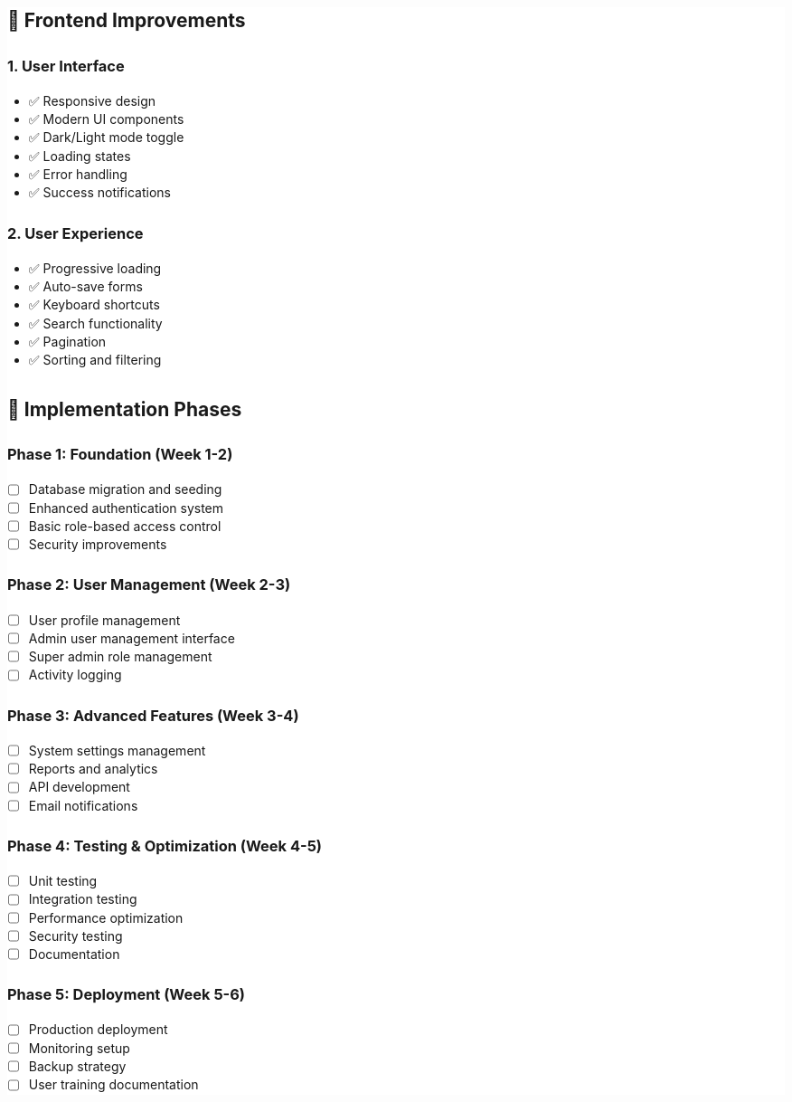 ## 📱 Frontend Improvements

### 1. User Interface
- ✅ Responsive design
- ✅ Modern UI components
- ✅ Dark/Light mode toggle
- ✅ Loading states
- ✅ Error handling
- ✅ Success notifications

### 2. User Experience
- ✅ Progressive loading
- ✅ Auto-save forms
- ✅ Keyboard shortcuts
- ✅ Search functionality
- ✅ Pagination
- ✅ Sorting and filtering

## 🚀 Implementation Phases

### Phase 1: Foundation (Week 1-2)
- [ ] Database migration and seeding
- [ ] Enhanced authentication system
- [ ] Basic role-based access control
- [ ] Security improvements

### Phase 2: User Management (Week 2-3)
- [ ] User profile management
- [ ] Admin user management interface
- [ ] Super admin role management
- [ ] Activity logging

### Phase 3: Advanced Features (Week 3-4)
- [ ] System settings management
- [ ] Reports and analytics
- [ ] API development
- [ ] Email notifications

### Phase 4: Testing & Optimization (Week 4-5)
- [ ] Unit testing
- [ ] Integration testing
- [ ] Performance optimization
- [ ] Security testing
- [ ] Documentation

### Phase 5: Deployment (Week 5-6)
- [ ] Production deployment
- [ ] Monitoring setup
- [ ] Backup strategy
- [ ] User training documentation

